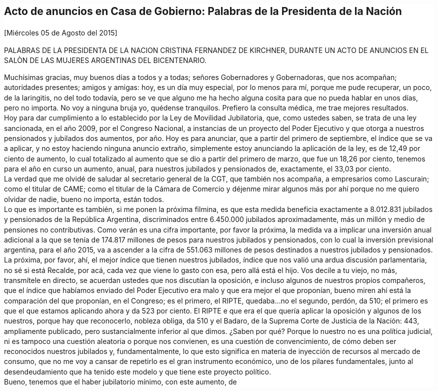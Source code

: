 Acto de anuncios en Casa de Gobierno: Palabras de la Presidenta de la Nación
----------------------------------------------------------------------------

[Miércoles 05 de Agosto del 2015]

PALABRAS DE LA PRESIDENTA DE LA NACION CRISTINA FERNANDEZ DE KIRCHNER,
DURANTE UN ACTO DE ANUNCIOS EN EL SALÒN DE LAS MUJERES ARGENTINAS DEL
BICENTENARIO.

Muchísimas gracias, muy buenos días a todos y a todas; señores
Gobernadores y Gobernadoras, que nos acompañan; autoridades presentes;
amigos y amigas: hoy, es un día muy especial, por lo menos para mí,
porque me pude recuperar, un poco, de la laringitis, no del todo
todavía, pero se ve que alguno me ha hecho alguna cosita para que no
pueda hablar en unos días, pero no importa. No voy a ninguna bruja yo,
quédense tranquilos. Prefiero la consulta médica, me trae mejores
resultados.\
Hoy para dar cumplimiento a lo establecido por la Ley de Movilidad
Jubilatoria, que, como ustedes saben, se trata de una ley sancionada, en
el año 2009, por el Congreso Nacional, a instancias de un proyecto del
Poder Ejecutivo y que otorga a nuestros pensionados y jubilados dos
aumentos, por año. Hoy es para anunciar, que a partir del primero de
septiembre, el índice que se va a aplicar, y no estoy haciendo ninguna
anuncio extraño, simplemente estoy anunciando la aplicación de la ley,
es de 12,49 por ciento de aumento, lo cual totalizado al aumento que se
dio a partir del primero de marzo, que fue un 18,26 por ciento, tenemos
para el año en curso un aumento, anual, para nuestros jubilados y
pensionados de, exactamente, el 33,03 por ciento.\
La verdad que me olvidé de saludar al secretario general de la CGT, que
también nos acompaña, a empresarios como Lascurain; como el titular de
CAME; como el titular de la Cámara de Comercio y déjenme mirar algunos
más por ahí porque no me quiero olvidar de nadie, bueno no importa,
están todos.\
Lo que es importante es también, si me ponen la próxima filmina, es que
esta medida beneficia exactamente a 8.012.831 jubilados y pensionados de
la República Argentina, discriminados entre 6.450.000 jubilados
aproximadamente, más un millón y medio de pensiones no contributivas.
Como verán es una cifra importante, por favor la próxima, la medida va a
implicar una inversión anual adicional a la que se tenía de 174.817
millones de pesos para nuestros jubilados y pensionados, con lo cual la
inversión previsional argentina, para el año 2015, va a ascender a la
cifra de 551.063 millones de pesos destinados a nuestros jubilados y
pensionados.\
La próxima, por favor, ahí, el mejor índice que tienen nuestros
jubilados, índice que nos valió una ardua discusión parlamentaria, no sé
si está Recalde, por acá, cada vez que viene lo gasto con esa, pero allá
está el hijo. Vos decile a tu viejo, no más, transmítele en directo, se
acuerdan ustedes que nos discutían la oposición, e incluso algunos de
nuestros propios compañeros, que el índice que habíamos enviado del
Poder Ejecutivo era malo y que era mejor el que proponían, bueno miren
ahí está la comparación del que proponían, en el Congreso; es el
primero, el RIPTE, quedaba…no el segundo, perdón, da 510; el primero es
que el que estamos aplicando ahora y da 523 por ciento. El RIPTE e que
era el que quería aplicar la oposición y algunos de los nuestros, porque
hay que reconocerlo, nobleza obliga, da 510 y el Badaro, de la Suprema
Corte de Justicia de la Nación: 443, ampliamente publicado, pero
sustancialmente inferior al que dimos. ¿Saben por qué? Porque lo nuestro
no es una política judicial, ni es tampoco una cuestión aleatoria o
porque nos convienen, es una cuestión de convencimiento, de cómo deben
ser reconocidos nuestros jubilados y, fundamentalmente, lo que esto
significa en materia de inyección de recursos al mercado de consumo, que
no me voy a cansar de repetirlo es el gran instrumento económico, uno de
los pilares fundamentales, junto al desendeudamiento que ha tenido este
modelo y que tiene este proyecto político.\
Bueno, tenemos que el haber jubilatorio mínimo, con este aumento, de